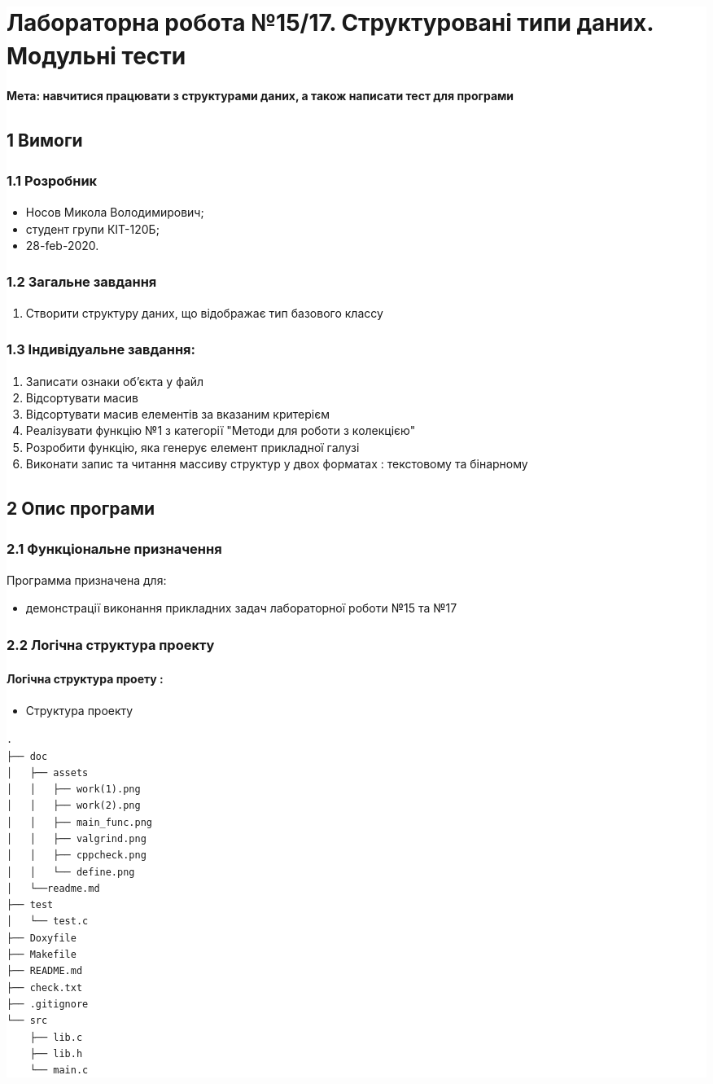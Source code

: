 # Лабораторна робота №15/17. Структуровані типи даних. Модульні тести

 **Мета: навчитися працювати з структурами даних, а також написати тест для програми** 

## 1 Вимоги

### 1.1 Розробник

- Носов Микола Володимирович;
- студент групи КІТ-120Б;
- 28-feb-2020.

### 1.2 Загальне завдання

1. Створити структуру даних, що відображає тип базового классу

### 1.3 Індивідуальне завдання:

1. Записати ознаки обʼєкта у файл
2. Відсортувати масив
3. Відсортувати масив елементів за вказаним критерієм
4. Реалізувати функцію №1 з категорії "Методи для роботи з колекцією"
5. Розробити функцію, яка генерує елемент прикладної галузі
6. Виконати запис та читання массиву структур у двох форматах : текстовому та бінарному

## 2 Опис програми 

### 2.1 Функціональне призначення

Программа призначена для:

 - демонстрації виконання прикладних задач лабораторної роботи №15 та №17
 
### 2.2 Логічна структура проекту 

#### Логічна структура проету :

 - Структура проекту
  
``` 
.
├── doc
│   ├── assets
│   │   ├── work(1).png
│   │   ├── work(2).png
│   │   ├── main_func.png
│   │   ├── valgrind.png
│   │   ├── cppcheck.png
│   │   └── define.png
│   └──readme.md
├── test
│   └── test.c
├── Doxyfile
├── Makefile
├── README.md
├── check.txt
├── .gitignore
└── src
    ├── lib.c
    ├── lib.h
    └── main.c
```
 